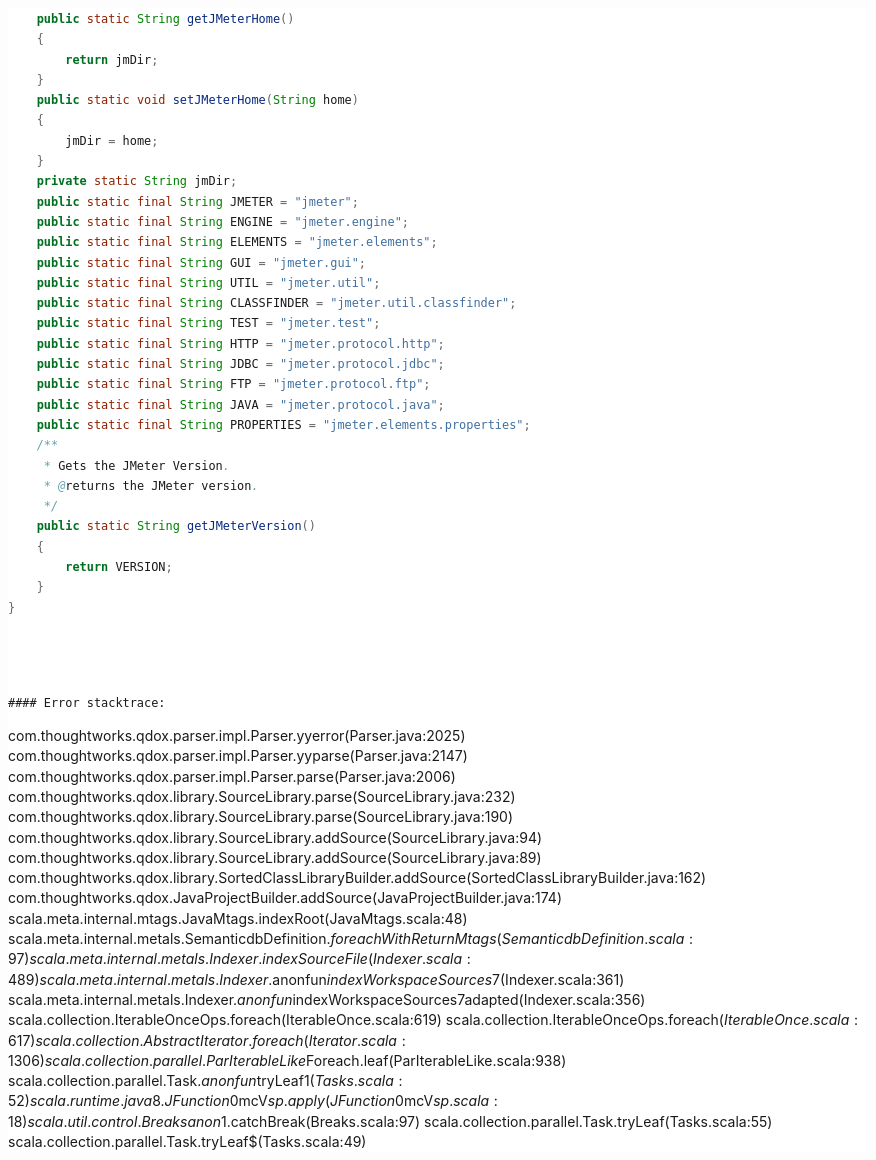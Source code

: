 ```java
    public static String getJMeterHome()
    {
        return jmDir;
    }
    public static void setJMeterHome(String home)
    {
        jmDir = home;
    }
    private static String jmDir;
    public static final String JMETER = "jmeter";
    public static final String ENGINE = "jmeter.engine";
    public static final String ELEMENTS = "jmeter.elements";
    public static final String GUI = "jmeter.gui";
    public static final String UTIL = "jmeter.util";
    public static final String CLASSFINDER = "jmeter.util.classfinder";
    public static final String TEST = "jmeter.test";
    public static final String HTTP = "jmeter.protocol.http";
    public static final String JDBC = "jmeter.protocol.jdbc";
    public static final String FTP = "jmeter.protocol.ftp";
    public static final String JAVA = "jmeter.protocol.java";
    public static final String PROPERTIES = "jmeter.elements.properties";
    /**
     * Gets the JMeter Version.
     * @returns the JMeter version.
     */
    public static String getJMeterVersion()
    {
        return VERSION;
    }
}
```

```



#### Error stacktrace:

```
com.thoughtworks.qdox.parser.impl.Parser.yyerror(Parser.java:2025)
	com.thoughtworks.qdox.parser.impl.Parser.yyparse(Parser.java:2147)
	com.thoughtworks.qdox.parser.impl.Parser.parse(Parser.java:2006)
	com.thoughtworks.qdox.library.SourceLibrary.parse(SourceLibrary.java:232)
	com.thoughtworks.qdox.library.SourceLibrary.parse(SourceLibrary.java:190)
	com.thoughtworks.qdox.library.SourceLibrary.addSource(SourceLibrary.java:94)
	com.thoughtworks.qdox.library.SourceLibrary.addSource(SourceLibrary.java:89)
	com.thoughtworks.qdox.library.SortedClassLibraryBuilder.addSource(SortedClassLibraryBuilder.java:162)
	com.thoughtworks.qdox.JavaProjectBuilder.addSource(JavaProjectBuilder.java:174)
	scala.meta.internal.mtags.JavaMtags.indexRoot(JavaMtags.scala:48)
	scala.meta.internal.metals.SemanticdbDefinition$.foreachWithReturnMtags(SemanticdbDefinition.scala:97)
	scala.meta.internal.metals.Indexer.indexSourceFile(Indexer.scala:489)
	scala.meta.internal.metals.Indexer.$anonfun$indexWorkspaceSources$7(Indexer.scala:361)
	scala.meta.internal.metals.Indexer.$anonfun$indexWorkspaceSources$7$adapted(Indexer.scala:356)
	scala.collection.IterableOnceOps.foreach(IterableOnce.scala:619)
	scala.collection.IterableOnceOps.foreach$(IterableOnce.scala:617)
	scala.collection.AbstractIterator.foreach(Iterator.scala:1306)
	scala.collection.parallel.ParIterableLike$Foreach.leaf(ParIterableLike.scala:938)
	scala.collection.parallel.Task.$anonfun$tryLeaf$1(Tasks.scala:52)
	scala.runtime.java8.JFunction0$mcV$sp.apply(JFunction0$mcV$sp.scala:18)
	scala.util.control.Breaks$$anon$1.catchBreak(Breaks.scala:97)
	scala.collection.parallel.Task.tryLeaf(Tasks.scala:55)
	scala.collection.parallel.Task.tryLeaf$(Tasks.scala:49)